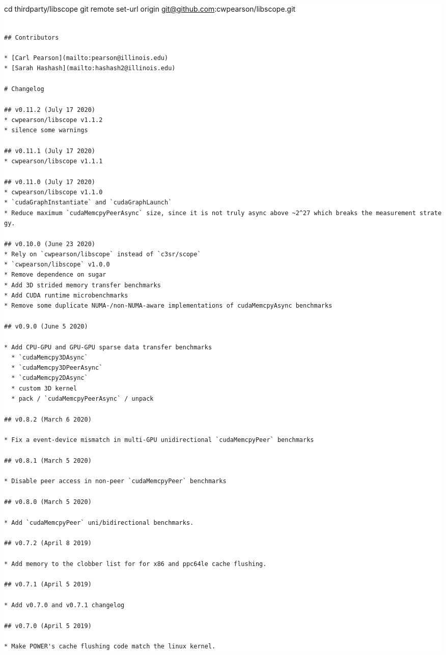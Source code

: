 cd thirdparty/libscope
git remote set-url origin git@github.com:cwpearson/libscope.git
```

## Contributors

* [Carl Pearson](mailto:pearson@illinois.edu)
* [Sarah Hashash](mailto:hashash2@illinois.edu)

# Changelog

## v0.11.2 (July 17 2020)
* cwpearson/libscope v1.1.2
* silence some warnings

## v0.11.1 (July 17 2020)
* cwpearson/libscope v1.1.1

## v0.11.0 (July 17 2020)
* cwpearson/libscope v1.1.0
* `cudaGraphInstantiate` and `cudaGraphLaunch`
* Reduce maximum `cudaMemcpyPeerAsync` size, since it is not truly async above ~2^27 which breaks the measurement strategy.

## v0.10.0 (June 23 2020)
* Rely on `cwpearson/libscope` instead of `c3sr/scope`
* `cwpearson/libscope` v1.0.0
* Remove dependence on sugar
* Add 3D strided memory transfer benchmarks
* Add CUDA runtime microbenchmarks
* Remove some duplicate NUMA-/non-NUMA-aware implementations of cudaMemcpyAsync benchmarks

## v0.9.0 (June 5 2020)

* Add CPU-GPU and GPU-GPU sparse data transfer benchmarks
  * `cudaMemcpy3DAsync`
  * `cudaMemcpy3DPeerAsync`
  * `cudaMemcpy2DAsync`
  * custom 3D kernel
  * pack / `cudaMemcpyPeerAsync` / unpack

## v0.8.2 (March 6 2020)

* Fix a event-device mismatch in multi-GPU unidirectional `cudaMemcpyPeer` benchmarks

## v0.8.1 (March 5 2020)

* Disable peer access in non-peer `cudaMemcpyPeer` benchmarks

## v0.8.0 (March 5 2020)

* Add `cudaMemcpyPeer` uni/bidirectional benchmarks.

## v0.7.2 (April 8 2019)

* Add memory to the clobber list for for x86 and ppc64le cache flushing.

## v0.7.1 (April 5 2019)

* Add v0.7.0 and v0.7.1 changelog

## v0.7.0 (April 5 2019)

* Make POWER's cache flushing code match the linux kernel.
```